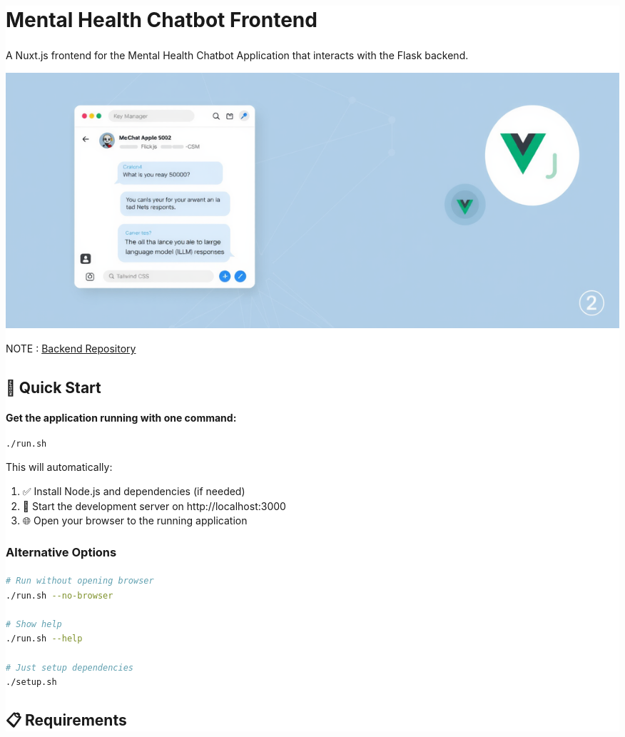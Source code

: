 # Mental Health Chatbot Frontend

A Nuxt.js frontend for the Mental Health Chatbot Application that interacts with the Flask backend.

![Display Image](./assets/displayImage.jpg)

NOTE : [Backend Repository](https://github.com/punnoose-1620/mental-health-chatbot-backend)

## 🚀 Quick Start

**Get the application running with one command:**

```bash
./run.sh
```

This will automatically:
1. ✅ Install Node.js and dependencies (if needed)
2. 🚀 Start the development server on http://localhost:3000
3. 🌐 Open your browser to the running application

### Alternative Options

```bash
# Run without opening browser
./run.sh --no-browser

# Show help
./run.sh --help

# Just setup dependencies
./setup.sh
```

## 📋 Requirements
